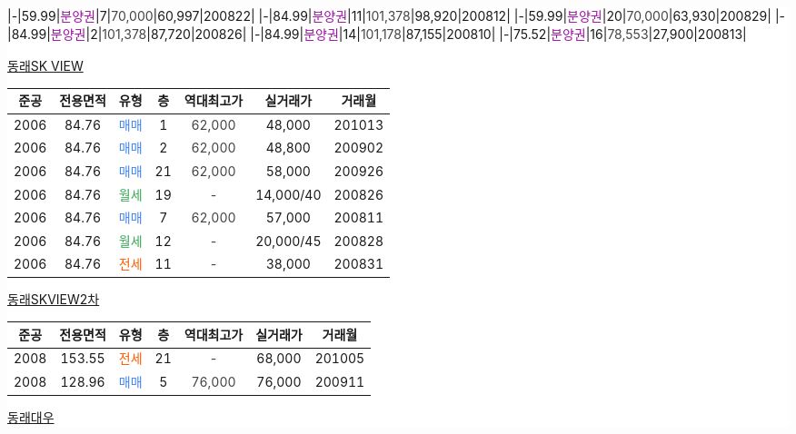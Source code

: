 |-|59.99|<span style="color:#9C11A5">분양권</span>|7|<span style="color:#444444">70,000</span>|60,997|200822|
|-|84.99|<span style="color:#9C11A5">분양권</span>|11|<span style="color:#444444">101,378</span>|98,920|200812|
|-|59.99|<span style="color:#9C11A5">분양권</span>|20|<span style="color:#444444">70,000</span>|63,930|200829|
|-|84.99|<span style="color:#9C11A5">분양권</span>|2|<span style="color:#444444">101,378</span>|87,720|200826|
|-|84.99|<span style="color:#9C11A5">분양권</span>|14|<span style="color:#444444">101,178</span>|87,155|200810|
|-|75.52|<span style="color:#9C11A5">분양권</span>|16|<span style="color:#444444">78,553</span>|27,900|200813|


<script async src="//pagead2.googlesyndication.com/pagead/js/adsbygoogle.js"></script>

<ins class="adsbygoogle"
     style="display:block"
     data-ad-client="ca-pub-2446590836940007"
     data-ad-slot="1659523306"
     data-ad-format="auto"
     data-full-width-responsive="true"></ins>
<script>
(adsbygoogle = window.adsbygoogle || []).push({});
</script>


[동래SK VIEW](https://search.naver.com/search.naver?query=%EB%B6%80%EC%82%B0%EA%B4%91%EC%97%AD%EC%8B%9C+%EB%8F%99%EB%9E%98%EA%B5%AC+%EC%98%A8%EC%B2%9C%EB%8F%99+%EB%8F%99%EB%9E%98SK+VIEW)

|준공|전용면적|유형|층|역대최고가|실거래가|거래월|
|:---:|:---:|:---:|:---:|:---:|:---:|:---:|
|2006|84.76|<span style="color:#4285f3">매매</span>|1|<span style="color:#444444">62,000</span>|48,000|201013|
|2006|84.76|<span style="color:#4285f3">매매</span>|2|<span style="color:#444444">62,000</span>|48,800|200902|
|2006|84.76|<span style="color:#4285f3">매매</span>|21|<span style="color:#444444">62,000</span>|58,000|200926|
|2006|84.76|<span style="color:#34a853">월세</span>|19|<span style="color:#444444">-</span>|14,000/40|200826|
|2006|84.76|<span style="color:#4285f3">매매</span>|7|<span style="color:#444444">62,000</span>|57,000|200811|
|2006|84.76|<span style="color:#34a853">월세</span>|12|<span style="color:#444444">-</span>|20,000/45|200828|
|2006|84.76|<span style="color:#ff5a00">전세</span>|11|<span style="color:#444444">-</span>|38,000|200831|

[동래SKVIEW2차](https://search.naver.com/search.naver?query=%EB%B6%80%EC%82%B0%EA%B4%91%EC%97%AD%EC%8B%9C+%EB%8F%99%EB%9E%98%EA%B5%AC+%EC%98%A8%EC%B2%9C%EB%8F%99+%EB%8F%99%EB%9E%98SKVIEW2%EC%B0%A8)

|준공|전용면적|유형|층|역대최고가|실거래가|거래월|
|:---:|:---:|:---:|:---:|:---:|:---:|:---:|
|2008|153.55|<span style="color:#ff5a00">전세</span>|21|<span style="color:#444444">-</span>|68,000|201005|
|2008|128.96|<span style="color:#4285f3">매매</span>|5|<span style="color:#444444">76,000</span>|76,000|200911|

[동래대우](https://search.naver.com/search.naver?query=%EB%B6%80%EC%82%B0%EA%B4%91%EC%97%AD%EC%8B%9C+%EB%8F%99%EB%9E%98%EA%B5%AC+%EC%98%A8%EC%B2%9C%EB%8F%99+%EB%8F%99%EB%9E%98%EB%8C%80%EC%9A%B0)
